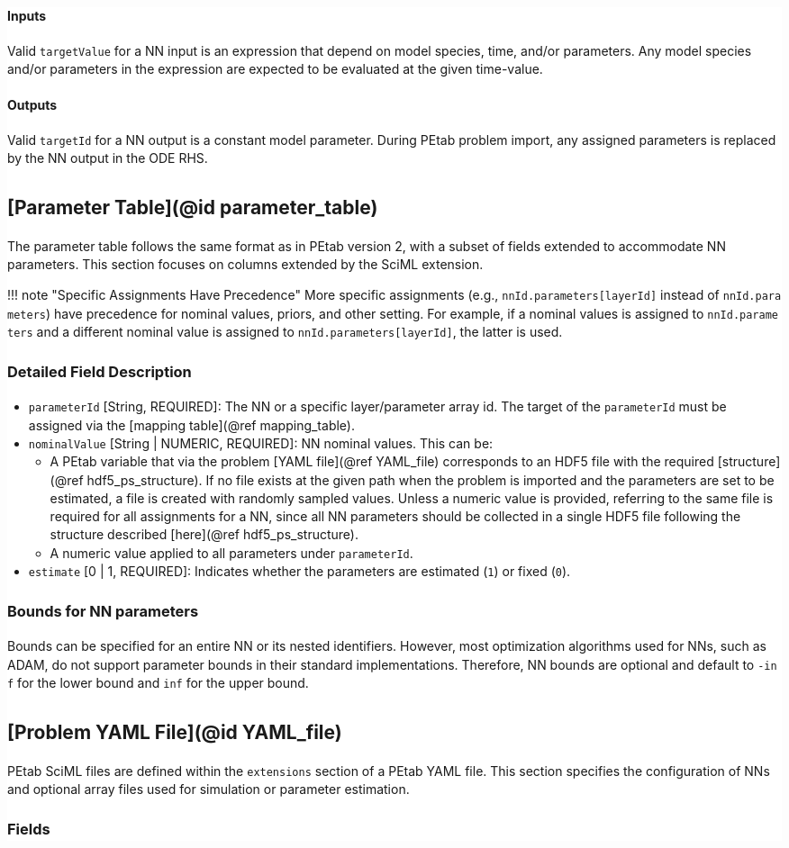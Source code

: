 #### Inputs

Valid `targetValue` for a NN input is an expression that depend on model species, time, and/or parameters. Any model species and/or parameters in the expression are expected to be evaluated at the given time-value.

#### Outputs

Valid `targetId` for a NN output is a constant model parameter. During PEtab problem import, any assigned parameters is replaced by the NN output in the ODE RHS.

## [Parameter Table](@id parameter_table)

The parameter table follows the same format as in PEtab version 2, with a subset of fields extended to accommodate NN parameters. This section focuses on columns extended by the SciML extension.

!!! note "Specific Assignments Have Precedence"
    More specific assignments (e.g., `nnId.parameters[layerId]` instead of `nnId.parameters`) have precedence for nominal values, priors, and other setting. For example, if a nominal values is assigned to `nnId.parameters` and a different nominal value is assigned to `nnId.parameters[layerId]`, the latter is used.

### Detailed Field Description

- `parameterId` [String, REQUIRED]: The NN or a specific layer/parameter array id. The target of the `parameterId` must be assigned via the [mapping table](@ref mapping_table).
- `nominalValue` [String | NUMERIC, REQUIRED]: NN nominal values. This can be:
  - A PEtab variable that via the problem [YAML file](@ref YAML_file) corresponds to an HDF5 file with the required [structure](@ref hdf5_ps_structure). If no file exists at the given path when the problem is imported and the parameters are set to be estimated, a file is created with randomly sampled values. Unless a numeric value is provided, referring to the same file is required for all assignments for a NN, since all NN parameters should be collected in a single HDF5 file following the structure described [here](@ref hdf5_ps_structure).
  - A numeric value applied to all parameters under `parameterId`.
- `estimate` [0 | 1, REQUIRED]: Indicates whether the parameters are estimated (`1`) or fixed (`0`).

### Bounds for NN parameters

Bounds can be specified for an entire NN or its nested identifiers. However, most optimization algorithms used for NNs, such as ADAM, do not support parameter bounds in their standard implementations. Therefore, NN bounds are optional and default to `-inf` for the lower bound and `inf` for the upper bound.

## [Problem YAML File](@id YAML_file)

PEtab SciML files are defined within the `extensions` section of a PEtab YAML file. This section specifies the configuration of NNs and optional array files used for simulation or parameter estimation.

### Fields
